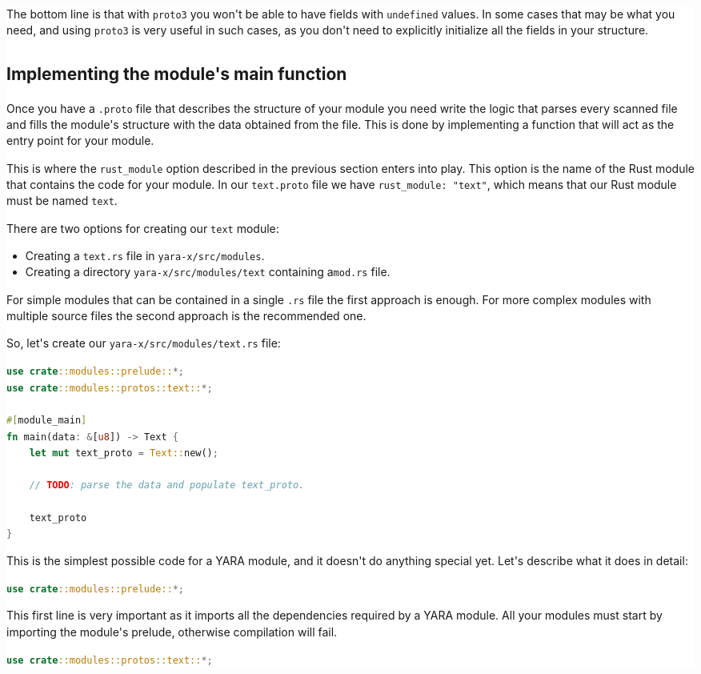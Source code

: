 The bottom line is that with `proto3` you won't be able to have fields with
`undefined` values. In some cases that may be what you need, and using `proto3`
is very useful in such cases, as you don't need to explicitly initialize all
the fields in your structure.

## Implementing the module's main function

Once you have a `.proto` file that describes the structure of your module you
need write the logic that parses every scanned file and fills the module's
structure with the data obtained from the file. This is done by implementing
a function that will act as the entry point for your module.

This is where the `rust_module` option described in the previous section enters 
into play. This option is the name of the Rust module that contains the code 
for your module. In our `text.proto` file we have `rust_module: "text"`, which 
means that our Rust module must be named `text`.

There are two options for creating our `text` module:

* Creating a `text.rs` file in `yara-x/src/modules`.
* Creating a directory `yara-x/src/modules/text` containing a`mod.rs` file.

For simple modules that can be contained in a single `.rs` file the first 
approach is enough. For more complex modules with multiple source files the 
second approach is the recommended one.

So, let's create our `yara-x/src/modules/text.rs` file:

```rust
use crate::modules::prelude::*;
use crate::modules::protos::text::*;

#[module_main]
fn main(data: &[u8]) -> Text {
    let mut text_proto = Text::new();

    // TODO: parse the data and populate text_proto.

    text_proto
}
```

This is the simplest possible code for a YARA module, and it doesn't do anything
special yet. Let's describe what it does in detail:

```rust
use crate::modules::prelude::*;
```

This first line is very important as it imports all the dependencies required
by a YARA module. All your modules must start by importing the module's 
prelude, otherwise compilation will fail.

```rust
use crate::modules::protos::text::*;
```
